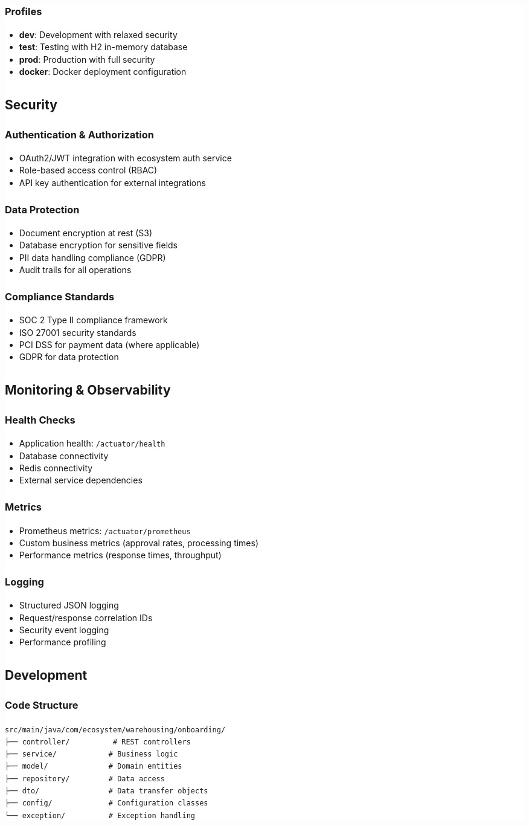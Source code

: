 ### Profiles

- **dev**: Development with relaxed security
- **test**: Testing with H2 in-memory database
- **prod**: Production with full security
- **docker**: Docker deployment configuration

## Security

### Authentication & Authorization
- OAuth2/JWT integration with ecosystem auth service
- Role-based access control (RBAC)
- API key authentication for external integrations

### Data Protection
- Document encryption at rest (S3)
- Database encryption for sensitive fields
- PII data handling compliance (GDPR)
- Audit trails for all operations

### Compliance Standards
- SOC 2 Type II compliance framework
- ISO 27001 security standards
- PCI DSS for payment data (where applicable)
- GDPR for data protection

## Monitoring & Observability

### Health Checks
- Application health: `/actuator/health`
- Database connectivity
- Redis connectivity
- External service dependencies

### Metrics
- Prometheus metrics: `/actuator/prometheus`
- Custom business metrics (approval rates, processing times)
- Performance metrics (response times, throughput)

### Logging
- Structured JSON logging
- Request/response correlation IDs
- Security event logging
- Performance profiling

## Development

### Code Structure
```
src/main/java/com/ecosystem/warehousing/onboarding/
├── controller/          # REST controllers
├── service/            # Business logic
├── model/              # Domain entities
├── repository/         # Data access
├── dto/                # Data transfer objects
├── config/             # Configuration classes
└── exception/          # Exception handling
```
